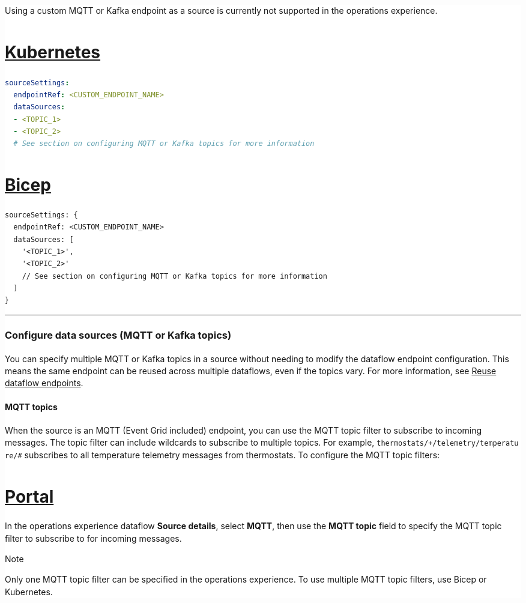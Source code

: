 Using a custom MQTT or Kafka endpoint as a source is currently not supported in the operations experience.

# [Kubernetes](#tab/kubernetes)

```yaml
sourceSettings:
  endpointRef: <CUSTOM_ENDPOINT_NAME>
  dataSources:
  - <TOPIC_1>
  - <TOPIC_2>
  # See section on configuring MQTT or Kafka topics for more information
```

# [Bicep](#tab/bicep)

```bicep
sourceSettings: {
  endpointRef: <CUSTOM_ENDPOINT_NAME>
  dataSources: [
    '<TOPIC_1>',
    '<TOPIC_2>'
    // See section on configuring MQTT or Kafka topics for more information
  ]
}
```

---

### Configure data sources (MQTT or Kafka topics)

You can specify multiple MQTT or Kafka topics in a source without needing to modify the dataflow endpoint configuration. This means the same endpoint can be reused across multiple dataflows, even if the topics vary. For more information, see [Reuse dataflow endpoints](./howto-configure-dataflow-endpoint.md#reuse-endpoints).

#### MQTT topics

When the source is an MQTT (Event Grid included) endpoint, you can use the MQTT topic filter to subscribe to incoming messages. The topic filter can include wildcards to subscribe to multiple topics. For example, `thermostats/+/telemetry/temperature/#` subscribes to all temperature telemetry messages from thermostats. To configure the MQTT topic filters:

# [Portal](#tab/portal)

In the operations experience dataflow **Source details**, select **MQTT**, then use the **MQTT topic** field to specify the MQTT topic filter to subscribe to for incoming messages.

> [!NOTE]
> Only one MQTT topic filter can be specified in the operations experience. To use multiple MQTT topic filters, use Bicep or Kubernetes.
